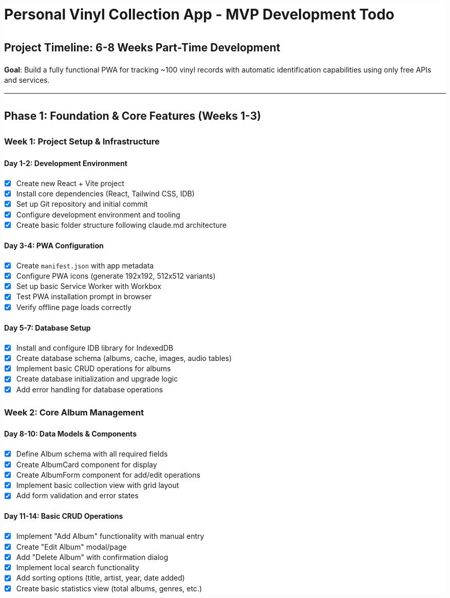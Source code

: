 # Personal Vinyl Collection App - MVP Development Todo

## Project Timeline: 6-8 Weeks Part-Time Development

**Goal**: Build a fully functional PWA for tracking ~100 vinyl records with automatic identification capabilities using only free APIs and services.

---

## Phase 1: Foundation & Core Features (Weeks 1-3)

### Week 1: Project Setup & Infrastructure

#### Day 1-2: Development Environment
- [X] Create new React + Vite project
- [X] Install core dependencies (React, Tailwind CSS, IDB)
- [X] Set up Git repository and initial commit
- [X] Configure development environment and tooling
- [X] Create basic folder structure following claude.md architecture

#### Day 3-4: PWA Configuration
- [X] Create `manifest.json` with app metadata
- [X] Configure PWA icons (generate 192x192, 512x512 variants)
- [X] Set up basic Service Worker with Workbox
- [X] Test PWA installation prompt in browser
- [X] Verify offline page loads correctly

#### Day 5-7: Database Setup
- [X] Install and configure IDB library for IndexedDB
- [X] Create database schema (albums, cache, images, audio tables)
- [X] Implement basic CRUD operations for albums
- [X] Create database initialization and upgrade logic
- [X] Add error handling for database operations

### Week 2: Core Album Management

#### Day 8-10: Data Models & Components
- [X] Define Album schema with all required fields
- [X] Create AlbumCard component for display
- [X] Create AlbumForm component for add/edit operations
- [X] Implement basic collection view with grid layout
- [X] Add form validation and error states

#### Day 11-14: Basic CRUD Operations
- [X] Implement "Add Album" functionality with manual entry
- [X] Create "Edit Album" modal/page
- [X] Add "Delete Album" with confirmation dialog
- [X] Implement local search functionality
- [X] Add sorting options (title, artist, year, date added)
- [X] Create basic statistics view (total albums, genres, etc.)
